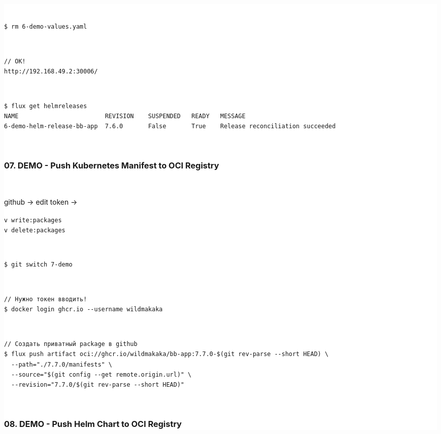 <br/>

```
$ rm 6-demo-values.yaml
```

<br/>

```
// OK!
http://192.168.49.2:30006/
```

<br/>

```
$ flux get helmreleases
NAME                      	REVISION	SUSPENDED	READY	MESSAGE
6-demo-helm-release-bb-app	7.6.0   	False    	True 	Release reconciliation succeeded
```

<br/>

### 07. DEMO - Push Kubernetes Manifest to OCI Registry

<br/>

github -> edit token ->

```
v write:packages
v delete:packages
```

<br/>

```
$ git switch 7-demo
```

<br/>

```
// Нужно токен вводить!
$ docker login ghcr.io --username wildmakaka
```

<br/>

```
// Создать приватный package в github
$ flux push artifact oci://ghcr.io/wildmakaka/bb-app:7.7.0-$(git rev-parse --short HEAD) \
  --path="./7.7.0/manifests" \
  --source="$(git config --get remote.origin.url)" \
  --revision="7.7.0/$(git rev-parse --short HEAD)"
```

<br/>

### 08. DEMO - Push Helm Chart to OCI Registry
